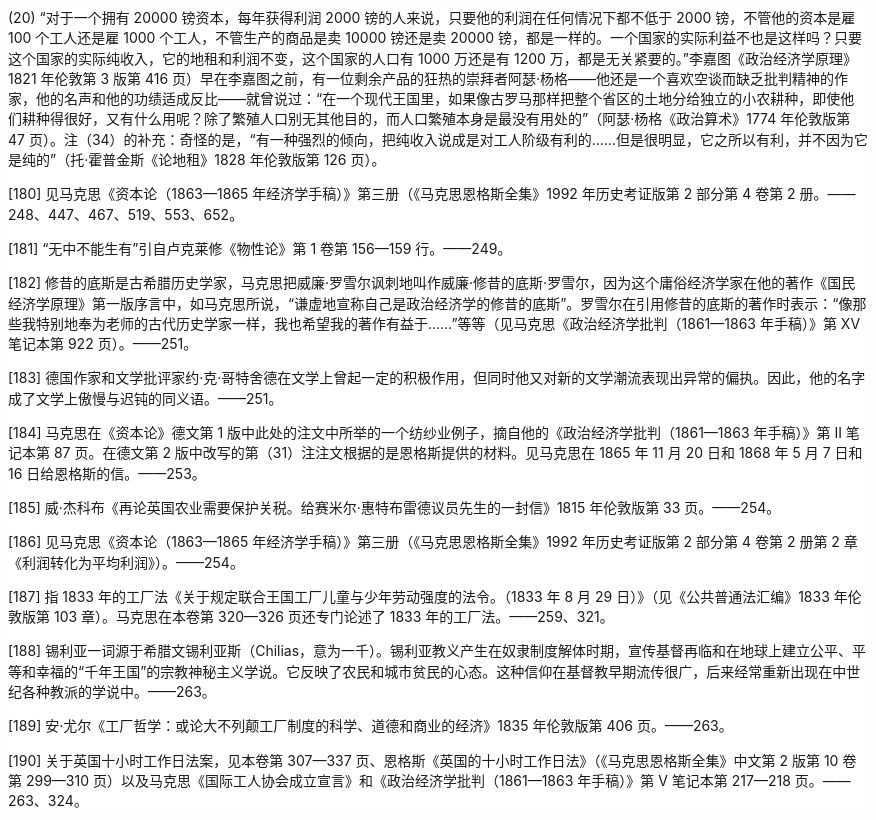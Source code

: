 (20) “对于一个拥有 20000 镑资本，每年获得利润 2000 镑的人来说，只要他的利润在任何情况下都不低于 2000 镑，不管他的资本是雇 100 个工人还是雇 1000 个工人，不管生产的商品是卖 10000 镑还是卖 20000 镑，都是一样的。一个国家的实际利益不也是这样吗？只要这个国家的实际纯收入，它的地租和利润不变，这个国家的人口有 1000 万还是有 1200 万，都是无关紧要的。”李嘉图《政治经济学原理》1821 年伦敦第 3 版第 416 页）早在李嘉图之前，有一位剩余产品的狂热的崇拜者阿瑟·杨格——他还是一个喜欢空谈而缺乏批判精神的作家，他的名声和他的功绩适成反比——就曾说过：“在一个现代王国里，如果像古罗马那样把整个省区的土地分给独立的小农耕种，即使他们耕种得很好，又有什么用呢？除了繁殖人口别无其他目的，而人口繁殖本身是最没有用处的”（阿瑟·杨格《政治算术》1774 年伦敦版第 47 页）。注（34）的补充：奇怪的是，“有一种强烈的倾向，把纯收入说成是对工人阶级有利的……但是很明显，它之所以有利，并不因为它是纯的”（托·霍普金斯《论地租》1828 年伦敦版第 126 页）。

[180] 见马克思《资本论（1863—1865 年经济学手稿）》第三册（《马克思恩格斯全集》1992 年历史考证版第 2 部分第 4 卷第 2 册。——248、447、467、519、553、652。

[181] “无中不能生有”引自卢克莱修《物性论》第 1 卷第 156—159 行。——249。

[182] 修昔的底斯是古希腊历史学家，马克思把威廉·罗雪尔讽刺地叫作威廉·修昔的底斯·罗雪尔，因为这个庸俗经济学家在他的著作《国民经济学原理》第一版序言中，如马克思所说，“谦虚地宣称自己是政治经济学的修昔的底斯”。罗雪尔在引用修昔的底斯的著作时表示：“像那些我特别地奉为老师的古代历史学家一样，我也希望我的著作有益于……”等等（见马克思《政治经济学批判（1861—1863 年手稿）》第 XV 笔记本第 922 页）。——251。

[183] 德国作家和文学批评家约·克·哥特舍德在文学上曾起一定的积极作用，但同时他又对新的文学潮流表现出异常的偏执。因此，他的名字成了文学上傲慢与迟钝的同义语。——251。

[184] 马克思在《资本论》德文第 1 版中此处的注文中所举的一个纺纱业例子，摘自他的《政治经济学批判（1861—1863 年手稿）》第 II 笔记本第 87 页。在德文第 2 版中改写的第（31）注注文根据的是恩格斯提供的材料。见马克思在 1865 年 11 月 20 日和 1868 年 5 月 7 日和 16 日给恩格斯的信。——253。

[185] 威·杰科布《再论英国农业需要保护关税。给赛米尔·惠特布雷德议员先生的一封信》1815 年伦敦版第 33 页。——254。

[186] 见马克思《资本论（1863—1865 年经济学手稿）》第三册（《马克思恩格斯全集》1992 年历史考证版第 2 部分第 4 卷第 2 册第 2 章《利润转化为平均利润》）。——254。

[187] 指 1833 年的工厂法《关于规定联合王国工厂儿童与少年劳动强度的法令。（1833 年 8 月 29 日）》（见《公共普通法汇编》1833 年伦敦版第 103 章）。马克思在本卷第 320—326 页还专门论述了 1833 年的工厂法。——259、321。

[188] 锡利亚一词源于希腊文锡利亚斯（Chilias，意为一千）。锡利亚教义产生在奴隶制度解体时期，宣传基督再临和在地球上建立公平、平等和幸福的“千年王国”的宗教神秘主义学说。它反映了农民和城市贫民的心态。这种信仰在基督教早期流传很广，后来经常重新出现在中世纪各种教派的学说中。——263。

[189] 安·尤尔《工厂哲学：或论大不列颠工厂制度的科学、道德和商业的经济》1835 年伦敦版第 406 页。——263。

[190] 关于英国十小时工作日法案，见本卷第 307—337 页、恩格斯《英国的十小时工作日法》（《马克思恩格斯全集》中文第 2 版第 10 卷第 299—310 页）以及马克思《国际工人协会成立宣言》和《政治经济学批判（1861—1863 年手稿）》第 V 笔记本第 217—218 页。——263、324。
